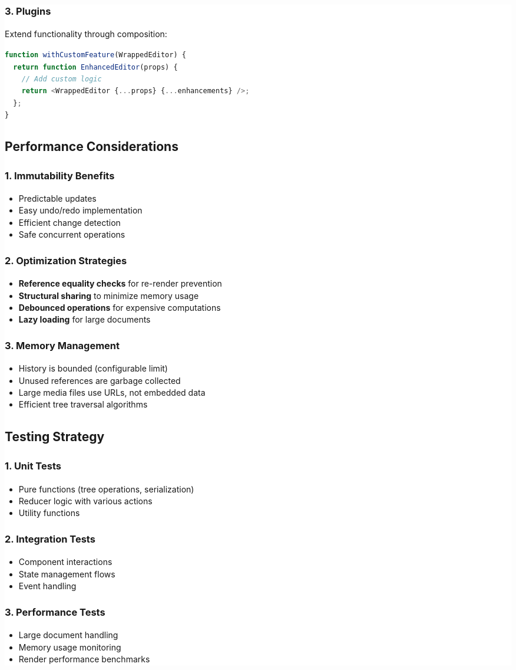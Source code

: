 ### 3. Plugins

Extend functionality through composition:
```typescript
function withCustomFeature(WrappedEditor) {
  return function EnhancedEditor(props) {
    // Add custom logic
    return <WrappedEditor {...props} {...enhancements} />;
  };
}
```

## Performance Considerations

### 1. Immutability Benefits

- Predictable updates
- Easy undo/redo implementation  
- Efficient change detection
- Safe concurrent operations

### 2. Optimization Strategies

- **Reference equality checks** for re-render prevention
- **Structural sharing** to minimize memory usage
- **Debounced operations** for expensive computations
- **Lazy loading** for large documents

### 3. Memory Management

- History is bounded (configurable limit)
- Unused references are garbage collected
- Large media files use URLs, not embedded data
- Efficient tree traversal algorithms

## Testing Strategy

### 1. Unit Tests

- Pure functions (tree operations, serialization)
- Reducer logic with various actions
- Utility functions

### 2. Integration Tests

- Component interactions
- State management flows
- Event handling

### 3. Performance Tests

- Large document handling
- Memory usage monitoring
- Render performance benchmarks

